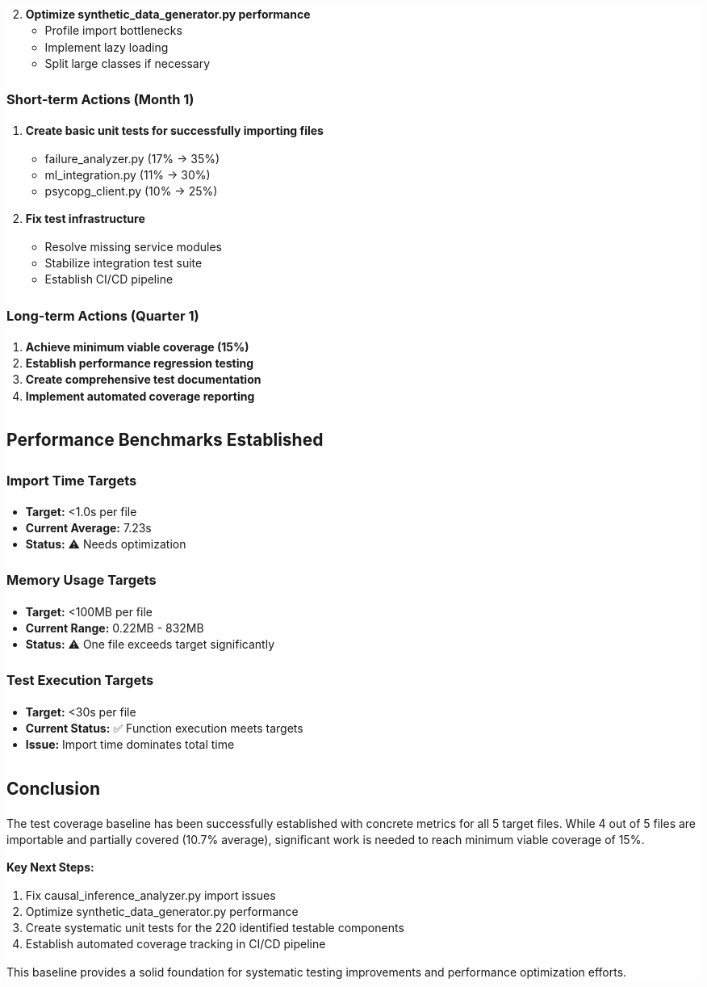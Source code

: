 2. **Optimize synthetic_data_generator.py performance**
   - Profile import bottlenecks
   - Implement lazy loading
   - Split large classes if necessary

### Short-term Actions (Month 1)
1. **Create basic unit tests for successfully importing files**
   - failure_analyzer.py (17% → 35%)
   - ml_integration.py (11% → 30%)
   - psycopg_client.py (10% → 25%)

2. **Fix test infrastructure**
   - Resolve missing service modules
   - Stabilize integration test suite
   - Establish CI/CD pipeline

### Long-term Actions (Quarter 1)
1. **Achieve minimum viable coverage (15%)**
2. **Establish performance regression testing**
3. **Create comprehensive test documentation**
4. **Implement automated coverage reporting**

## Performance Benchmarks Established

### Import Time Targets
- **Target:** <1.0s per file
- **Current Average:** 7.23s
- **Status:** ⚠️ Needs optimization

### Memory Usage Targets
- **Target:** <100MB per file
- **Current Range:** 0.22MB - 832MB
- **Status:** ⚠️ One file exceeds target significantly

### Test Execution Targets
- **Target:** <30s per file
- **Current Status:** ✅ Function execution meets targets
- **Issue:** Import time dominates total time

## Conclusion

The test coverage baseline has been successfully established with concrete metrics for all 5 target files. While 4 out of 5 files are importable and partially covered (10.7% average), significant work is needed to reach minimum viable coverage of 15%. 

**Key Next Steps:**
1. Fix causal_inference_analyzer.py import issues
2. Optimize synthetic_data_generator.py performance  
3. Create systematic unit tests for the 220 identified testable components
4. Establish automated coverage tracking in CI/CD pipeline

This baseline provides a solid foundation for systematic testing improvements and performance optimization efforts.